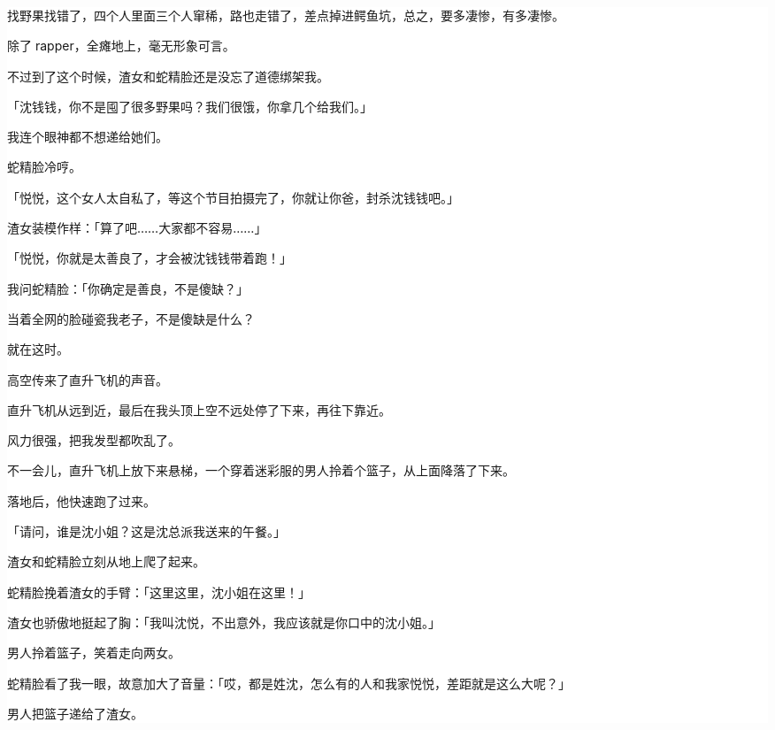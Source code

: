 
找野果找错了，四个人里面三个人窜稀，路也走错了，差点掉进鳄鱼坑，总之，要多凄惨，有多凄惨。


除了 rapper，全瘫地上，毫无形象可言。


不过到了这个时候，渣女和蛇精脸还是没忘了道德绑架我。


「沈钱钱，你不是囤了很多野果吗？我们很饿，你拿几个给我们。」


我连个眼神都不想递给她们。


蛇精脸冷哼。


「悦悦，这个女人太自私了，等这个节目拍摄完了，你就让你爸，封杀沈钱钱吧。」


渣女装模作样：「算了吧……大家都不容易……」


「悦悦，你就是太善良了，才会被沈钱钱带着跑！」


我问蛇精脸：「你确定是善良，不是傻缺？」


当着全网的脸碰瓷我老子，不是傻缺是什么？


就在这时。


高空传来了直升飞机的声音。


直升飞机从远到近，最后在我头顶上空不远处停了下来，再往下靠近。


风力很强，把我发型都吹乱了。


不一会儿，直升飞机上放下来悬梯，一个穿着迷彩服的男人拎着个篮子，从上面降落了下来。


落地后，他快速跑了过来。


「请问，谁是沈小姐？这是沈总派我送来的午餐。」


渣女和蛇精脸立刻从地上爬了起来。


蛇精脸挽着渣女的手臂：「这里这里，沈小姐在这里！」


渣女也骄傲地挺起了胸：「我叫沈悦，不出意外，我应该就是你口中的沈小姐。」


男人拎着篮子，笑着走向两女。


蛇精脸看了我一眼，故意加大了音量：「哎，都是姓沈，怎么有的人和我家悦悦，差距就是这么大呢？」


男人把篮子递给了渣女。

